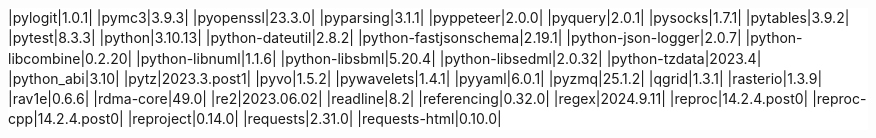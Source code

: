 |pylogit|1.0.1|
|pymc3|3.9.3|
|pyopenssl|23.3.0|
|pyparsing|3.1.1|
|pyppeteer|2.0.0|
|pyquery|2.0.1|
|pysocks|1.7.1|
|pytables|3.9.2|
|pytest|8.3.3|
|python|3.10.13|
|python-dateutil|2.8.2|
|python-fastjsonschema|2.19.1|
|python-json-logger|2.0.7|
|python-libcombine|0.2.20|
|python-libnuml|1.1.6|
|python-libsbml|5.20.4|
|python-libsedml|2.0.32|
|python-tzdata|2023.4|
|python\_abi|3.10|
|pytz|2023.3.post1|
|pyvo|1.5.2|
|pywavelets|1.4.1|
|pyyaml|6.0.1|
|pyzmq|25.1.2|
|qgrid|1.3.1|
|rasterio|1.3.9|
|rav1e|0.6.6|
|rdma-core|49.0|
|re2|2023.06.02|
|readline|8.2|
|referencing|0.32.0|
|regex|2024.9.11|
|reproc|14.2.4.post0|
|reproc-cpp|14.2.4.post0|
|reproject|0.14.0|
|requests|2.31.0|
|requests-html|0.10.0|